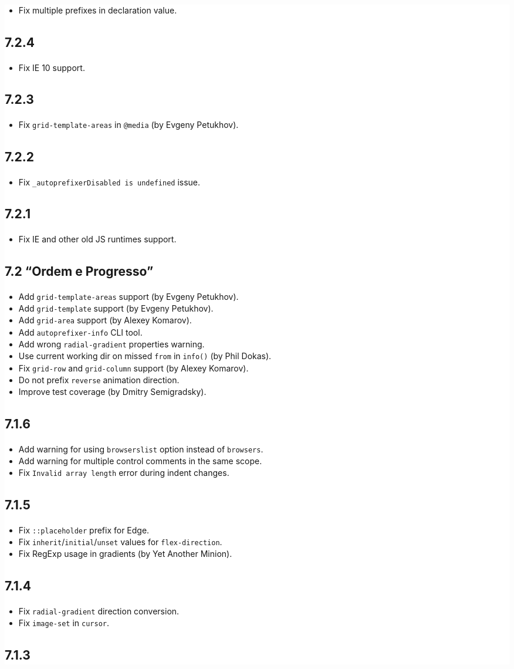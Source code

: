 - Fix multiple prefixes in declaration value.

## 7.2.4

- Fix IE 10 support.

## 7.2.3

- Fix `grid-template-areas` in `@media` (by Evgeny Petukhov).

## 7.2.2

- Fix `_autoprefixerDisabled is undefined` issue.

## 7.2.1

- Fix IE and other old JS runtimes support.

## 7.2 “Ordem e Progresso”

- Add `grid-template-areas` support (by Evgeny Petukhov).
- Add `grid-template` support (by Evgeny Petukhov).
- Add `grid-area` support (by Alexey Komarov).
- Add `autoprefixer-info` CLI tool.
- Add wrong `radial-gradient` properties warning.
- Use current working dir on missed `from` in `info()` (by Phil Dokas).
- Fix `grid-row` and `grid-column` support (by Alexey Komarov).
- Do not prefix `reverse` animation direction.
- Improve test coverage (by Dmitry Semigradsky).

## 7.1.6

- Add warning for using `browserslist` option instead of `browsers`.
- Add warning for multiple control comments in the same scope.
- Fix `Invalid array length` error during indent changes.

## 7.1.5

- Fix `::placeholder` prefix for Edge.
- Fix `inherit`/`initial`/`unset` values for `flex-direction`.
- Fix RegExp usage in gradients (by Yet Another Minion).

## 7.1.4

- Fix `radial-gradient` direction conversion.
- Fix `image-set` in `cursor`.

## 7.1.3
